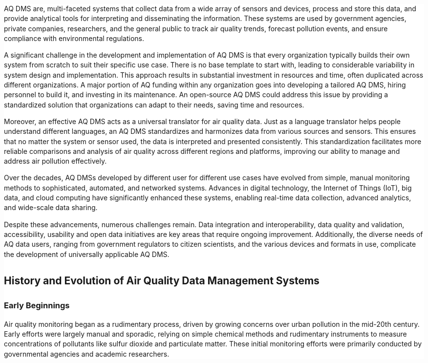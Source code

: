 AQ DMS are, multi-faceted systems that collect data from a wide array of
sensors and devices, process and store this data, and provide analytical
tools for interpreting and disseminating the information. These systems
are used by government agencies, private companies, researchers, and the
general public to track air quality trends, forecast pollution events,
and ensure compliance with environmental regulations.

A significant challenge in the development and implementation of AQ DMS
is that every organization typically builds their own system from
scratch to suit their specific use case. There is no base template to
start with, leading to considerable variability in system design and
implementation. This approach results in substantial investment in
resources and time, often duplicated across different organizations. A
major portion of AQ funding within any organization goes into developing
a tailored AQ DMS, hiring personnel to build it, and investing in its
maintenance. An open-source AQ DMS could address this issue by providing
a standardized solution that organizations can adapt to their needs,
saving time and resources.

Moreover, an effective AQ DMS acts as a universal translator for air
quality data. Just as a language translator helps people understand
different languages, an AQ DMS standardizes and harmonizes data from
various sources and sensors. This ensures that no matter the system or
sensor used, the data is interpreted and presented consistently. This
standardization facilitates more reliable comparisons and analysis of
air quality across different regions and platforms, improving our
ability to manage and address air pollution effectively.

Over the decades, AQ DMSs developed by different user for different use
cases have evolved from simple, manual monitoring methods to
sophisticated, automated, and networked systems. Advances in digital
technology, the Internet of Things (IoT), big data, and cloud computing
have significantly enhanced these systems, enabling real-time data
collection, advanced analytics, and wide-scale data sharing.

Despite these advancements, numerous challenges remain. Data integration
and interoperability, data quality and validation, accessibility,
usability and open data initiatives are key areas that require ongoing
improvement. Additionally, the diverse needs of AQ data users, ranging
from government regulators to citizen scientists, and the various
devices and formats in use, complicate the development of universally
applicable AQ DMS.

## History and Evolution of Air Quality Data Management Systems

### Early Beginnings

Air quality monitoring began as a rudimentary process, driven by growing
concerns over urban pollution in the mid-20th century. Early efforts
were largely manual and sporadic, relying on simple chemical methods and
rudimentary instruments to measure concentrations of pollutants like
sulfur dioxide and particulate matter. These initial monitoring efforts
were primarily conducted by governmental agencies and academic
researchers.
